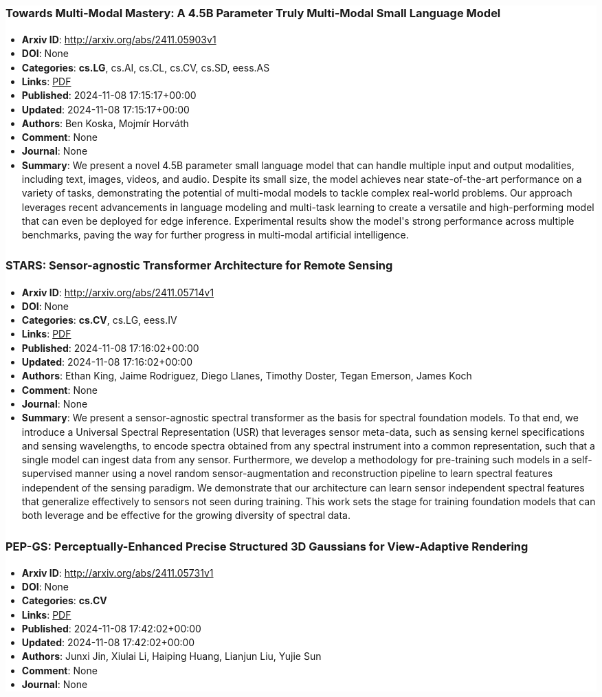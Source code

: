

### Towards Multi-Modal Mastery: A 4.5B Parameter Truly Multi-Modal Small Language Model
- **Arxiv ID**: http://arxiv.org/abs/2411.05903v1
- **DOI**: None
- **Categories**: **cs.LG**, cs.AI, cs.CL, cs.CV, cs.SD, eess.AS
- **Links**: [PDF](http://arxiv.org/pdf/2411.05903v1)
- **Published**: 2024-11-08 17:15:17+00:00
- **Updated**: 2024-11-08 17:15:17+00:00
- **Authors**: Ben Koska, Mojmír Horváth
- **Comment**: None
- **Journal**: None
- **Summary**: We present a novel 4.5B parameter small language model that can handle multiple input and output modalities, including text, images, videos, and audio. Despite its small size, the model achieves near state-of-the-art performance on a variety of tasks, demonstrating the potential of multi-modal models to tackle complex real-world problems. Our approach leverages recent advancements in language modeling and multi-task learning to create a versatile and high-performing model that can even be deployed for edge inference. Experimental results show the model's strong performance across multiple benchmarks, paving the way for further progress in multi-modal artificial intelligence.



### STARS: Sensor-agnostic Transformer Architecture for Remote Sensing
- **Arxiv ID**: http://arxiv.org/abs/2411.05714v1
- **DOI**: None
- **Categories**: **cs.CV**, cs.LG, eess.IV
- **Links**: [PDF](http://arxiv.org/pdf/2411.05714v1)
- **Published**: 2024-11-08 17:16:02+00:00
- **Updated**: 2024-11-08 17:16:02+00:00
- **Authors**: Ethan King, Jaime Rodriguez, Diego Llanes, Timothy Doster, Tegan Emerson, James Koch
- **Comment**: None
- **Journal**: None
- **Summary**: We present a sensor-agnostic spectral transformer as the basis for spectral foundation models. To that end, we introduce a Universal Spectral Representation (USR) that leverages sensor meta-data, such as sensing kernel specifications and sensing wavelengths, to encode spectra obtained from any spectral instrument into a common representation, such that a single model can ingest data from any sensor. Furthermore, we develop a methodology for pre-training such models in a self-supervised manner using a novel random sensor-augmentation and reconstruction pipeline to learn spectral features independent of the sensing paradigm. We demonstrate that our architecture can learn sensor independent spectral features that generalize effectively to sensors not seen during training. This work sets the stage for training foundation models that can both leverage and be effective for the growing diversity of spectral data.



### PEP-GS: Perceptually-Enhanced Precise Structured 3D Gaussians for View-Adaptive Rendering
- **Arxiv ID**: http://arxiv.org/abs/2411.05731v1
- **DOI**: None
- **Categories**: **cs.CV**
- **Links**: [PDF](http://arxiv.org/pdf/2411.05731v1)
- **Published**: 2024-11-08 17:42:02+00:00
- **Updated**: 2024-11-08 17:42:02+00:00
- **Authors**: Junxi Jin, Xiulai Li, Haiping Huang, Lianjun Liu, Yujie Sun
- **Comment**: None
- **Journal**: None